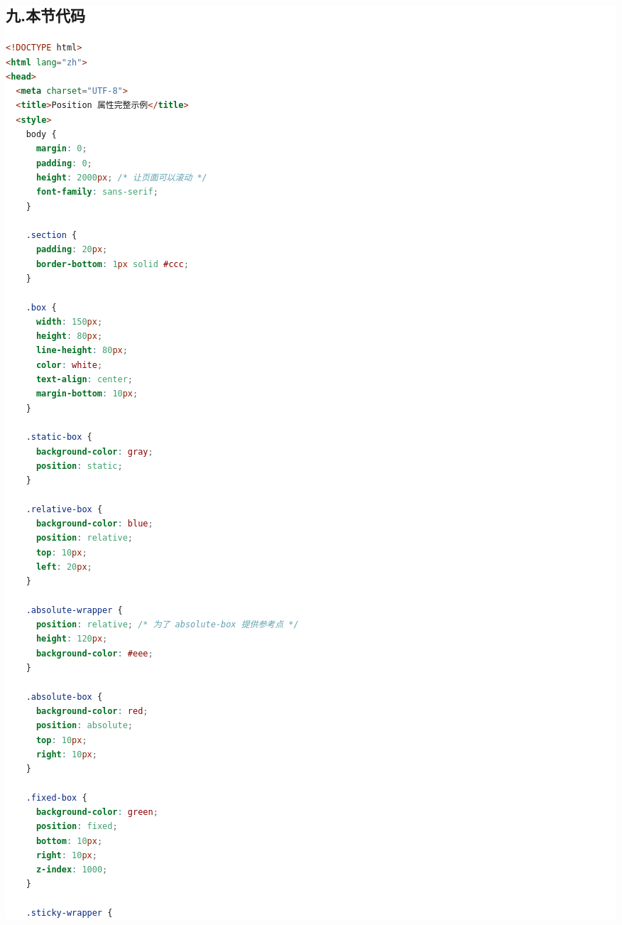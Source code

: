 ## 九.本节代码
```html
<!DOCTYPE html>
<html lang="zh">
<head>
  <meta charset="UTF-8">
  <title>Position 属性完整示例</title>
  <style>
    body {
      margin: 0;
      padding: 0;
      height: 2000px; /* 让页面可以滚动 */
      font-family: sans-serif;
    }

    .section {
      padding: 20px;
      border-bottom: 1px solid #ccc;
    }

    .box {
      width: 150px;
      height: 80px;
      line-height: 80px;
      color: white;
      text-align: center;
      margin-bottom: 10px;
    }

    .static-box {
      background-color: gray;
      position: static;
    }

    .relative-box {
      background-color: blue;
      position: relative;
      top: 10px;
      left: 20px;
    }

    .absolute-wrapper {
      position: relative; /* 为了 absolute-box 提供参考点 */
      height: 120px;
      background-color: #eee;
    }

    .absolute-box {
      background-color: red;
      position: absolute;
      top: 10px;
      right: 10px;
    }

    .fixed-box {
      background-color: green;
      position: fixed;
      bottom: 10px;
      right: 10px;
      z-index: 1000;
    }

    .sticky-wrapper {
```